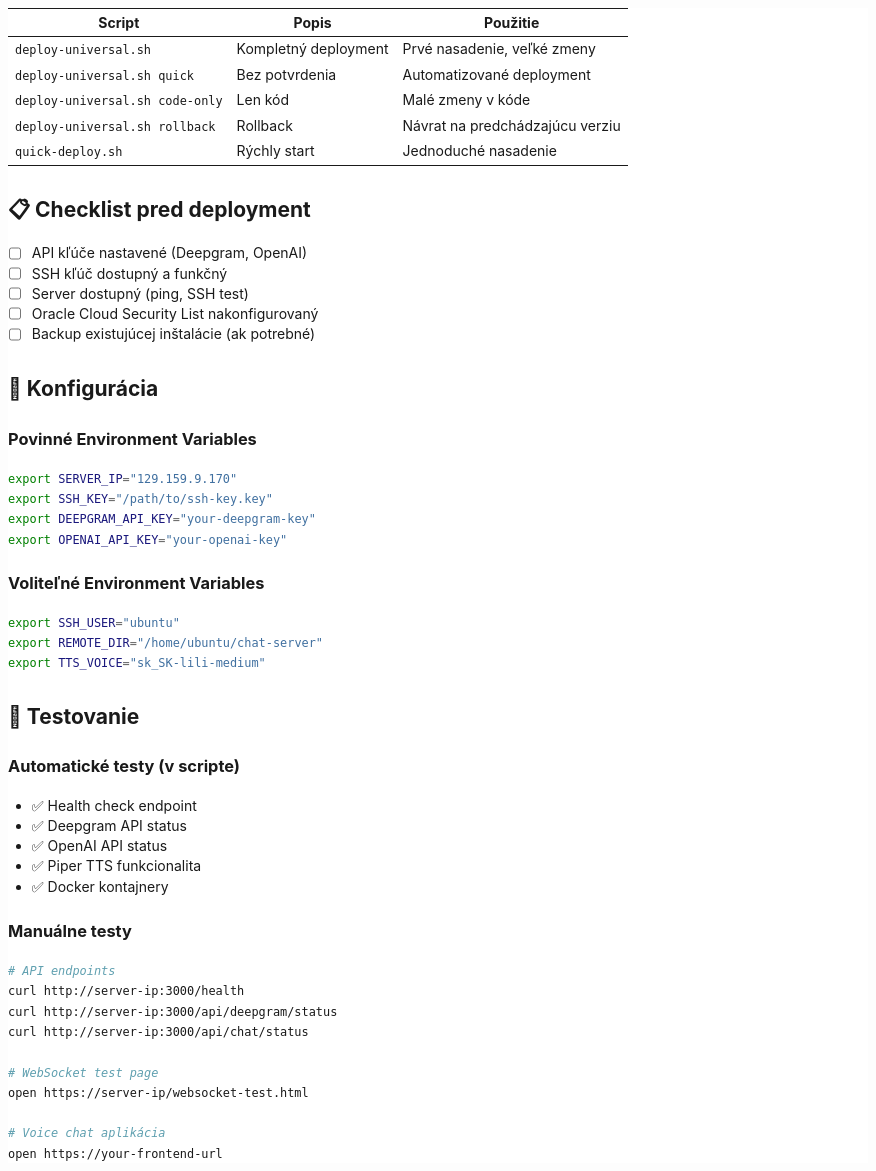 | Script | Popis | Použitie |
|--------|-------|----------|
| `deploy-universal.sh` | Kompletný deployment | Prvé nasadenie, veľké zmeny |
| `deploy-universal.sh quick` | Bez potvrdenia | Automatizované deployment |
| `deploy-universal.sh code-only` | Len kód | Malé zmeny v kóde |
| `deploy-universal.sh rollback` | Rollback | Návrat na predchádzajúcu verziu |
| `quick-deploy.sh` | Rýchly start | Jednoduché nasadenie |

## 📋 Checklist pred deployment

- [ ] API kľúče nastavené (Deepgram, OpenAI)
- [ ] SSH kľúč dostupný a funkčný
- [ ] Server dostupný (ping, SSH test)
- [ ] Oracle Cloud Security List nakonfigurovaný
- [ ] Backup existujúcej inštalácie (ak potrebné)

## 🔧 Konfigurácia

### Povinné Environment Variables

```bash
export SERVER_IP="129.159.9.170"
export SSH_KEY="/path/to/ssh-key.key"
export DEEPGRAM_API_KEY="your-deepgram-key"
export OPENAI_API_KEY="your-openai-key"
```

### Voliteľné Environment Variables

```bash
export SSH_USER="ubuntu"
export REMOTE_DIR="/home/ubuntu/chat-server"
export TTS_VOICE="sk_SK-lili-medium"
```

## 🧪 Testovanie

### Automatické testy (v scripte)

- ✅ Health check endpoint
- ✅ Deepgram API status
- ✅ OpenAI API status
- ✅ Piper TTS funkcionalita
- ✅ Docker kontajnery

### Manuálne testy

```bash
# API endpoints
curl http://server-ip:3000/health
curl http://server-ip:3000/api/deepgram/status
curl http://server-ip:3000/api/chat/status

# WebSocket test page
open https://server-ip/websocket-test.html

# Voice chat aplikácia
open https://your-frontend-url
```
